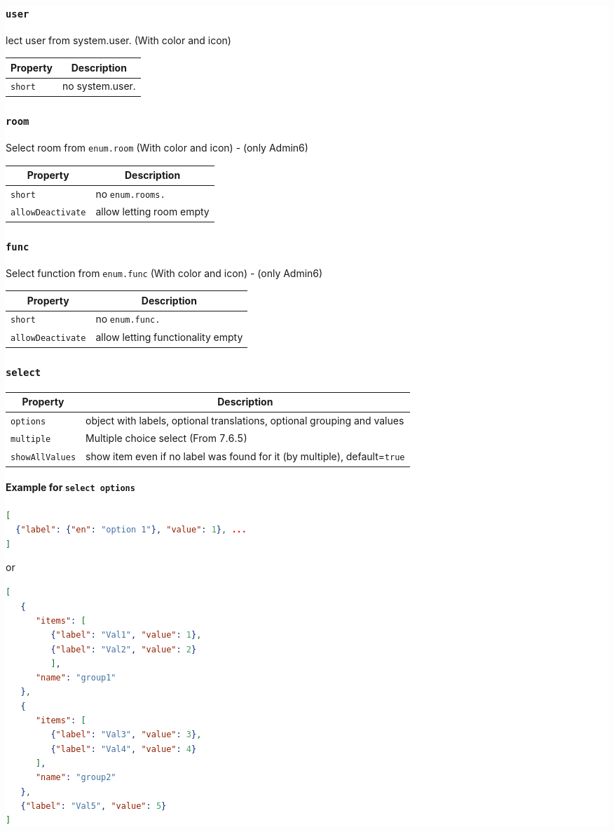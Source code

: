 ### `user`

lect user from system.user. (With color and icon)

| Property | Description     |
|----------|-----------------|
| `short`  | no system.user. |

### `room`

Select room from `enum.room` (With color and icon) - (only Admin6)

| Property          | Description              |
|-------------------|--------------------------|
| `short`           | no `enum.rooms.`         |
| `allowDeactivate` | allow letting room empty |

### `func`

Select function from `enum.func` (With color and icon) - (only Admin6)

| Property          | Description                       |
|-------------------|-----------------------------------|
| `short`           | no `enum.func.`                   |
| `allowDeactivate` | allow letting functionality empty |

### `select`

| Property        | Description                                                               |
|-----------------|---------------------------------------------------------------------------|
| `options`       | object with labels, optional translations, optional grouping and values   |
| `multiple`      | Multiple choice select (From 7.6.5)                                       |
| `showAllValues` | show item even if no label was found for it (by multiple), default=`true` |

#### Example for `select options`

```json
[
  {"label": {"en": "option 1"}, "value": 1}, ...
]
```
or
```json
[
   {
      "items": [
         {"label": "Val1", "value": 1},
         {"label": "Val2", "value": 2}
         ],
      "name": "group1"
   },
   {
      "items": [
         {"label": "Val3", "value": 3},
         {"label": "Val4", "value": 4}
      ],
      "name": "group2"
   },
   {"label": "Val5", "value": 5}
]
```

